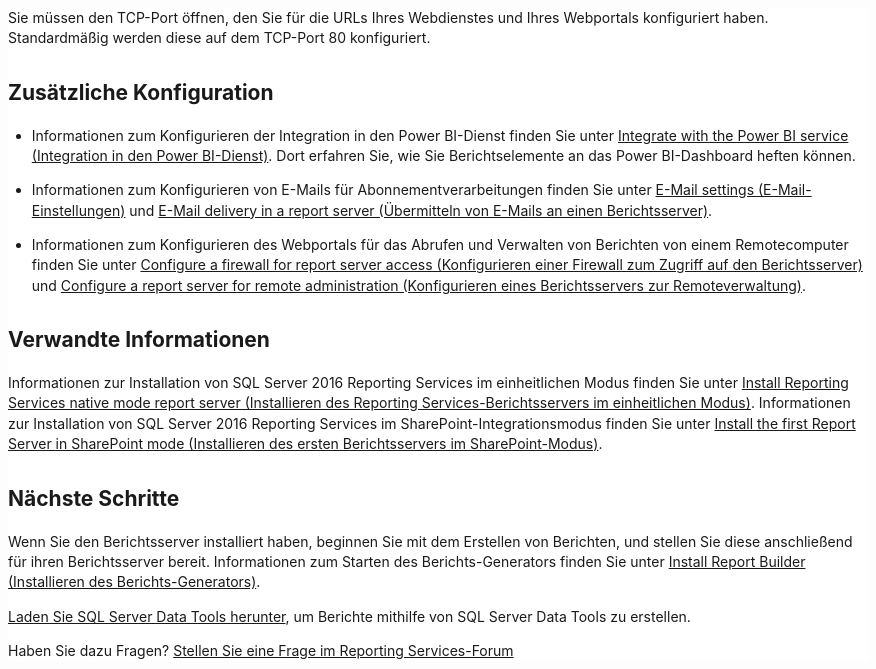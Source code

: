 Sie müssen den TCP-Port öffnen, den Sie für die URLs Ihres Webdienstes und Ihres Webportals konfiguriert haben. Standardmäßig werden diese auf dem TCP-Port 80 konfiguriert.

## <a name="additional-configuration"></a>Zusätzliche Konfiguration

- Informationen zum Konfigurieren der Integration in den Power BI-Dienst finden Sie unter [Integrate with the Power BI service (Integration in den Power BI-Dienst)](power-bi-report-server-integration-configuration-manager.md). Dort erfahren Sie, wie Sie Berichtselemente an das Power BI-Dashboard heften können.

- Informationen zum Konfigurieren von E-Mails für Abonnementverarbeitungen finden Sie unter [E-Mail settings (E-Mail-Einstellungen)](e-mail-settings-reporting-services-native-mode-configuration-manager.md) und [E-Mail delivery in a report server (Übermitteln von E-Mails an einen Berichtsserver)](../subscriptions/e-mail-delivery-in-reporting-services.md).

- Informationen zum Konfigurieren des Webportals für das Abrufen und Verwalten von Berichten von einem Remotecomputer finden Sie unter [Configure a firewall for report server access (Konfigurieren einer Firewall zum Zugriff auf den Berichtsserver)](../report-server/configure-a-firewall-for-report-server-access.md) und [Configure a report server for remote administration (Konfigurieren eines Berichtsservers zur Remoteverwaltung)](../report-server/configure-a-report-server-for-remote-administration.md).

## <a name="related-information"></a>Verwandte Informationen

Informationen zur Installation von SQL Server 2016 Reporting Services im einheitlichen Modus finden Sie unter [Install Reporting Services native mode report server (Installieren des Reporting Services-Berichtsservers im einheitlichen Modus)](install-reporting-services-native-mode-report-server.md). Informationen zur Installation von SQL Server 2016 Reporting Services im SharePoint-Integrationsmodus finden Sie unter [Install the first Report Server in SharePoint mode (Installieren des ersten Berichtsservers im SharePoint-Modus)](install-the-first-report-server-in-sharepoint-mode.md).

## <a name="next-steps"></a>Nächste Schritte

Wenn Sie den Berichtsserver installiert haben, beginnen Sie mit dem Erstellen von Berichten, und stellen Sie diese anschließend für ihren Berichtsserver bereit. Informationen zum Starten des Berichts-Generators finden Sie unter [Install Report Builder (Installieren des Berichts-Generators)](../../reporting-services/install-windows/install-report-builder.md).

[Laden Sie SQL Server Data Tools herunter](http://go.microsoft.com/fwlink/?LinkID=616714), um Berichte mithilfe von SQL Server Data Tools zu erstellen.

Haben Sie dazu Fragen? [Stellen Sie eine Frage im Reporting Services-Forum](http://go.microsoft.com/fwlink/?LinkId=620231)
